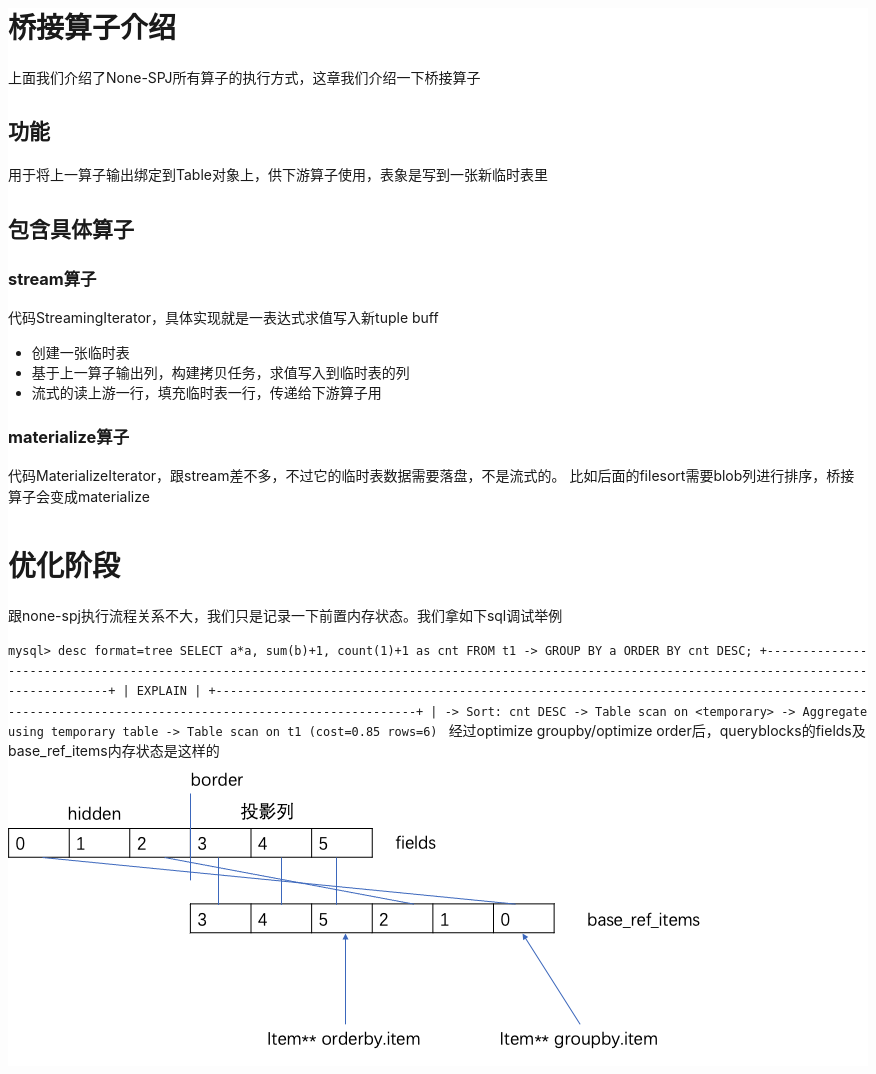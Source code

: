 # 桥接算子介绍
上面我们介绍了None-SPJ所有算子的执行方式，这章我们介绍一下桥接算子

## 功能
用于将上一算子输出绑定到Table对象上，供下游算子使用，表象是写到一张新临时表里

## 包含具体算子
### stream算子
代码StreamingIterator，具体实现就是一表达式求值写入新tuple buff

* 创建一张临时表
* 基于上一算子输出列，构建拷贝任务，求值写入到临时表的列
* 流式的读上游一行，填充临时表一行，传递给下游算子用
 ### materialize算子
 代码MaterializeIterator，跟stream差不多，不过它的临时表数据需要落盘，不是流式的。
比如后面的filesort需要blob列进行排序，桥接算子会变成materialize

# 优化阶段
跟none-spj执行流程关系不大，我们只是记录一下前置内存状态。我们拿如下sql调试举例

`mysql> desc format=tree SELECT a*a, sum(b)+1, count(1)+1 as cnt FROM t1
 -> GROUP BY a ORDER BY cnt DESC;
+----------------------------------------------------------------------------------------------------------------------------------------------------+
| EXPLAIN |
+----------------------------------------------------------------------------------------------------------------------------------------------------+
| -> Sort: cnt DESC
 -> Table scan on <temporary>
 -> Aggregate using temporary table
 -> Table scan on t1 (cost=0.85 rows=6)
`
经过optimize groupby/optimize order后，queryblocks的fields及base_ref_items内存状态是这样的
![base_ref_items内存布局](.img/ad703114c49d_non-spj1.png)
